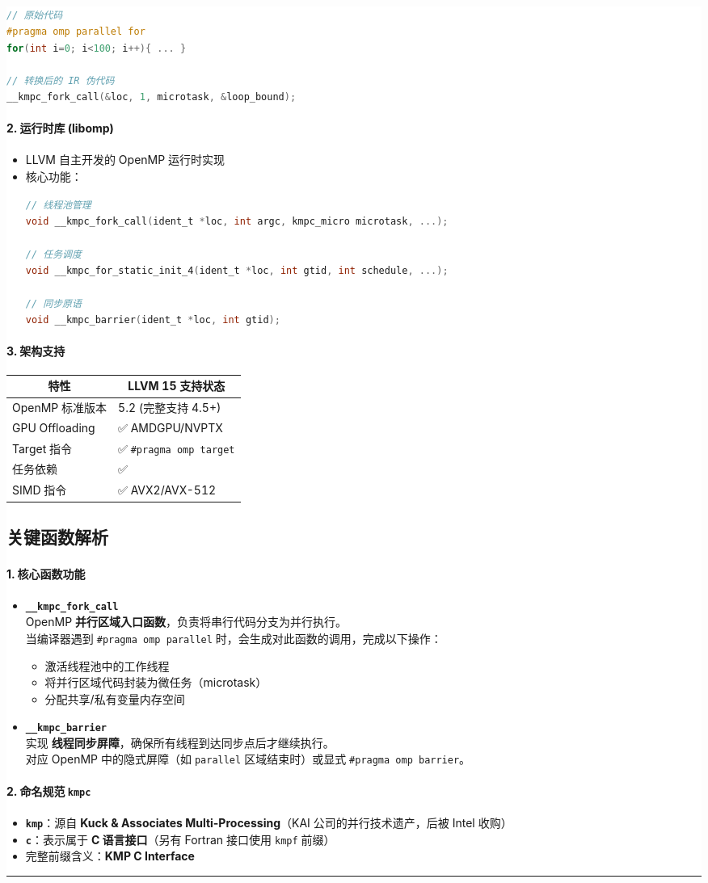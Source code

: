   ```cpp
  // 原始代码
  #pragma omp parallel for
  for(int i=0; i<100; i++){ ... }

  // 转换后的 IR 伪代码
  __kmpc_fork_call(&loc, 1, microtask, &loop_bound);
  ```

#### 2. **运行时库 (libomp)**
- LLVM 自主开发的 OpenMP 运行时实现
- 核心功能：
  ```c
  // 线程池管理
  void __kmpc_fork_call(ident_t *loc, int argc, kmpc_micro microtask, ...);

  // 任务调度
  void __kmpc_for_static_init_4(ident_t *loc, int gtid, int schedule, ...);

  // 同步原语
  void __kmpc_barrier(ident_t *loc, int gtid);
  ```

#### 3. **架构支持**
| 特性             | LLVM 15 支持状态           |
| -------------- | ---------------------- |
| OpenMP 标准版本    | 5.2 (完整支持 4.5+)        |
| GPU Offloading | ✅ AMDGPU/NVPTX         |
| Target 指令      | ✅ `#pragma omp target` |
| 任务依赖           | ✅                      |
| SIMD 指令        | ✅ AVX2/AVX-512         |




## 关键函数解析


#### 1. **核心函数功能**
- **`__kmpc_fork_call`**  
  OpenMP **并行区域入口函数**，负责将串行代码分支为并行执行。  
  当编译器遇到 `#pragma omp parallel` 时，会生成对此函数的调用，完成以下操作：
  - 激活线程池中的工作线程
  - 将并行区域代码封装为微任务（microtask）
  - 分配共享/私有变量内存空间

- **`__kmpc_barrier`**  
  实现 **线程同步屏障**，确保所有线程到达同步点后才继续执行。  
  对应 OpenMP 中的隐式屏障（如 `parallel` 区域结束时）或显式 `#pragma omp barrier`。

#### 2. **命名规范 `kmpc`**
- **`kmp`**：源自 **Kuck & Associates Multi-Processing**（KAI 公司的并行技术遗产，后被 Intel 收购）
- **`c`**：表示属于 **C 语言接口**（另有 Fortran 接口使用 `kmpf` 前缀）
- 完整前缀含义：**KMP C Interface**

---